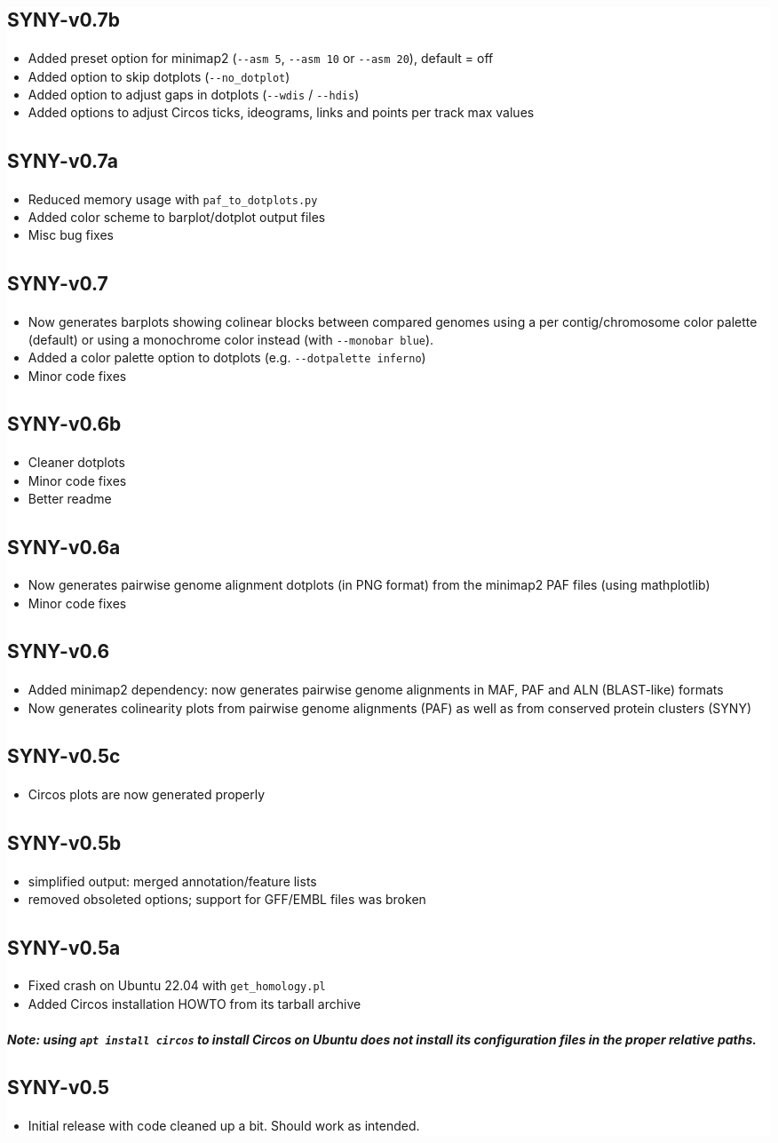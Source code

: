 ## SYNY-v0.7b
- Added preset option for minimap2 (`--asm 5`, `--asm 10` or `--asm 20`), default = off
- Added option to skip dotplots (`--no_dotplot`)
- Added option to adjust gaps in dotplots (`--wdis` / `--hdis`)
- Added options to adjust Circos ticks, ideograms, links and points per track max values

## SYNY-v0.7a
- Reduced memory usage with `paf_to_dotplots.py`
- Added color scheme to barplot/dotplot output files
- Misc bug fixes

## SYNY-v0.7
- Now generates barplots showing colinear blocks between compared genomes using a per contig/chromosome color palette (default) or using a monochrome color instead (with `--monobar blue`).
- Added a color palette option to dotplots (e.g. `--dotpalette inferno`)
- Minor code fixes

## SYNY-v0.6b
- Cleaner dotplots
- Minor code fixes
- Better readme

## SYNY-v0.6a
- Now generates pairwise genome alignment dotplots (in PNG format) from the minimap2 PAF files (using mathplotlib)
- Minor code fixes

## SYNY-v0.6
- Added minimap2 dependency: now generates pairwise genome alignments in MAF, PAF and ALN (BLAST-like) formats
- Now generates colinearity plots from pairwise genome alignments (PAF) as well as from conserved protein clusters (SYNY)

## SYNY-v0.5c
- Circos plots are now generated properly

## SYNY-v0.5b
- simplified output: merged annotation/feature lists
- removed obsoleted options; support for GFF/EMBL files was broken

## SYNY-v0.5a
- Fixed crash on Ubuntu 22.04 with `get_homology.pl`
- Added Circos installation HOWTO from its tarball archive

##### Note: using `apt install circos` to install Circos on Ubuntu does not install its configuration files in the proper relative paths.

## SYNY-v0.5
- Initial release with code cleaned up a bit. Should work as intended.